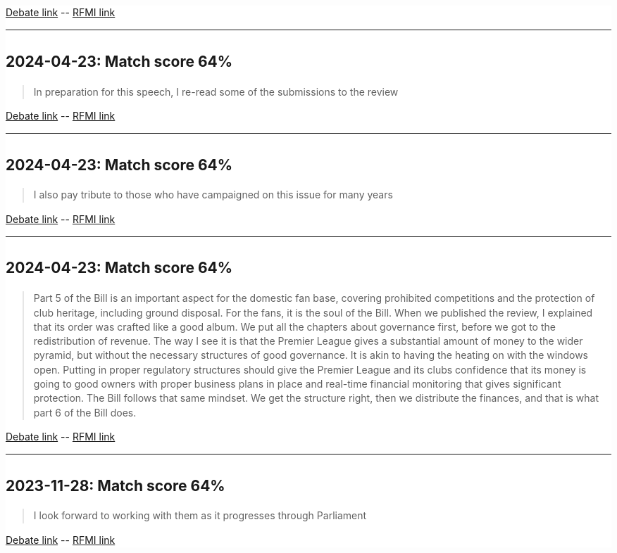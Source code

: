 [Debate link](https://www.theyworkforyou.com/debates/?id=2024-04-23a.844.0)  --  [RFMI link](https://www.theyworkforyou.com/mp/24871/register)


---



## 2024-04-23: Match score 64%

>In preparation for this speech, I re-read some of the submissions to the review

[Debate link](https://www.theyworkforyou.com/debates/?id=2024-04-23a.844.0)  --  [RFMI link](https://www.theyworkforyou.com/mp/24871/register)


---



## 2024-04-23: Match score 64%

>I also pay tribute to those who have campaigned on this issue for many years

[Debate link](https://www.theyworkforyou.com/debates/?id=2024-04-23a.844.0)  --  [RFMI link](https://www.theyworkforyou.com/mp/24871/register)


---



## 2024-04-23: Match score 64%

>Part 5 of the Bill is an important aspect for the domestic fan base, covering prohibited competitions and the protection of club heritage, including ground disposal. For the fans, it is the soul of the Bill. When we published the review, I explained that its order was crafted like a good album. We put all the chapters about governance first, before we got to the redistribution of revenue. The way I see it is that the Premier League gives a substantial amount of money to the wider pyramid, but without the necessary structures of good governance. It is akin to having the heating on with the windows open. Putting in proper regulatory structures should give the Premier League and its clubs confidence that its money is going to good owners with proper business plans in place and real-time financial monitoring that gives significant protection. The Bill follows that same mindset. We get the structure right, then we distribute the finances, and that is what part 6 of the Bill does.

[Debate link](https://www.theyworkforyou.com/debates/?id=2024-04-23a.844.0)  --  [RFMI link](https://www.theyworkforyou.com/mp/24871/register)


---



## 2023-11-28: Match score 64%

>I look forward to working with them as it progresses through Parliament

[Debate link](https://www.theyworkforyou.com/debates/?id=2023-11-28b.750.1)  --  [RFMI link](https://www.theyworkforyou.com/mp/24871/register)
